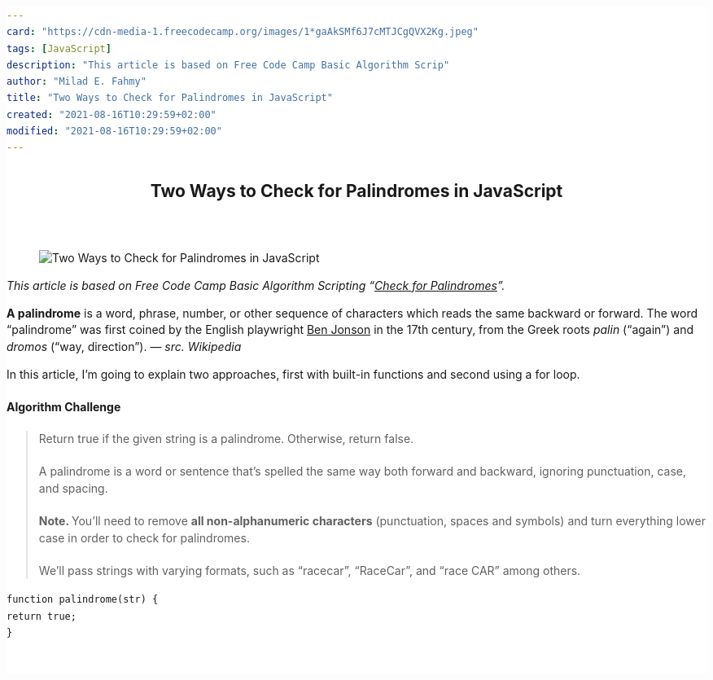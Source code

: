 ```yaml
---
card: "https://cdn-media-1.freecodecamp.org/images/1*gaAkSMf6J7cMTJCgQVX2Kg.jpeg"
tags: [JavaScript]
description: "This article is based on Free Code Camp Basic Algorithm Scrip"
author: "Milad E. Fahmy"
title: "Two Ways to Check for Palindromes in JavaScript"
created: "2021-08-16T10:29:59+02:00"
modified: "2021-08-16T10:29:59+02:00"
---
```

<div class="site-wrapper">
<main id="site-main" class="site-main outer">
<div class="inner">
<article class="post-full post tag-javascript tag-programming tag-web-development tag-algorithms tag-design ">
<header class="post-full-header">
<h1 class="post-full-title">Two Ways to Check for Palindromes in JavaScript</h1>
</header>
<figure class="post-full-image">
<picture>
<source media="(max-width: 700px)" sizes="1px" srcset="data:image/gif;base64,R0lGODlhAQABAIAAAAAAAP///yH5BAEAAAAALAAAAAABAAEAAAIBRAA7 1w">
<source media="(min-width: 701px)" sizes="(max-width: 800px) 400px,
(max-width: 1170px) 700px,
1400px" srcset="https://cdn-media-1.freecodecamp.org/images/1*gaAkSMf6J7cMTJCgQVX2Kg.jpeg 300w,
https://cdn-media-1.freecodecamp.org/images/1*gaAkSMf6J7cMTJCgQVX2Kg.jpeg 600w,
https://cdn-media-1.freecodecamp.org/images/1*gaAkSMf6J7cMTJCgQVX2Kg.jpeg 1000w,
https://cdn-media-1.freecodecamp.org/images/1*gaAkSMf6J7cMTJCgQVX2Kg.jpeg 2000w">
<img onerror="this.style.display='none'" src="https://cdn-media-1.freecodecamp.org/images/1*gaAkSMf6J7cMTJCgQVX2Kg.jpeg" alt="Two Ways to Check for Palindromes in JavaScript">
</picture>
</figure>
<section class="post-full-content">
<div class="post-content">
<p><em>This article is based on Free Code Camp Basic Algorithm Scripting “<a href="https://www.freecodecamp.com/challenges/check-for-palindromes" rel="noopener">Check for Palindromes</a>”.</em></p><p><strong>A palindrome</strong> is a word, phrase, number, or other sequence of characters which reads the same backward or forward. The word “palindrome” was first coined by the English playwright <a href="https://en.wikipedia.org/wiki/Ben_Jonson" rel="noopener">Ben Jonson</a> in the 17th century, from the Greek roots <em>palin</em> (“again”) and <em>dromos</em> (“way, direction”). — <em>src. Wikipedia</em></p><p>In this article, I’m going to explain two approaches, first with built-in functions and second using a for loop.</p><h4 id="algorithm-challenge">Algorithm Challenge</h4><blockquote>Return true if the given string is a palindrome. Otherwise, return false.<br><br>A palindrome is a word or sentence that’s spelled the same way both forward and backward, ignoring punctuation, case, and spacing.<br><br><strong>Note. </strong>You’ll need to remove <strong>all non-alphanumeric characters</strong> (punctuation, spaces and symbols) and turn everything lower case in order to check for palindromes.<br><br>We’ll pass strings with varying formats, such as “racecar”, “RaceCar”, and “race CAR” among others.</blockquote><pre><code class="language-js">function palindrome(str) {
return true;
}